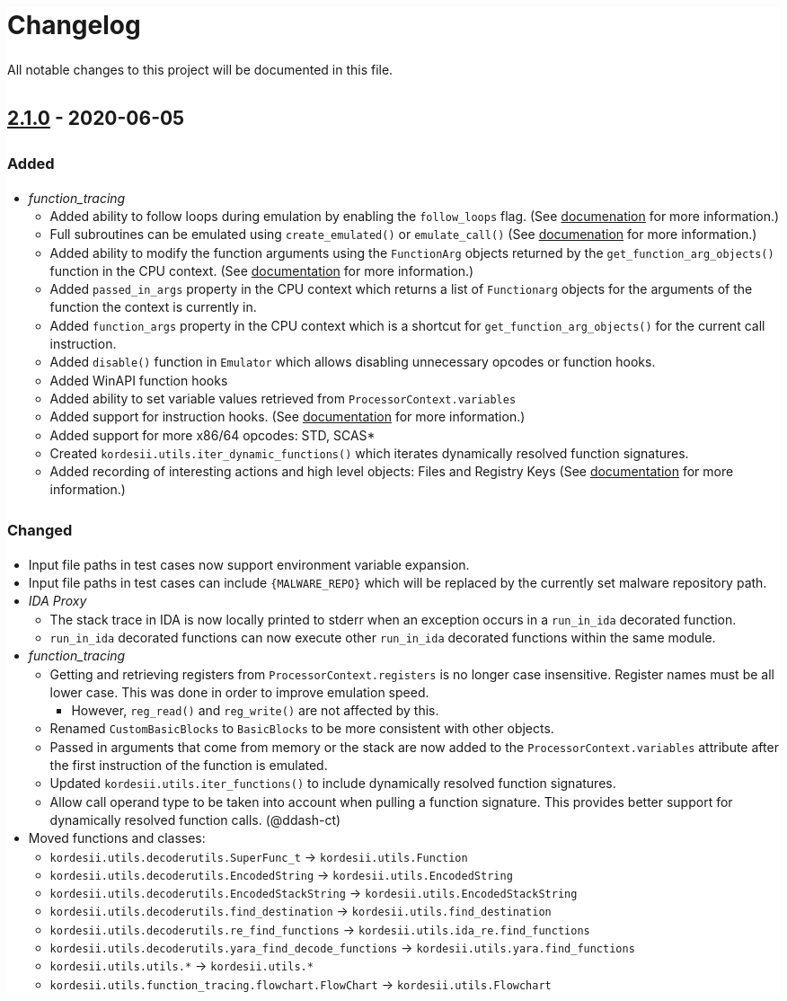 # Changelog
All notable changes to this project will be documented in this file.


## [2.1.0] - 2020-06-05

### Added
- *function_tracing*
    - Added ability to follow loops during emulation by enabling the `follow_loops` flag.
        (See [documenation](docs/CPUEmulation.md#emulating-loops) for more information.)
    - Full subroutines can be emulated using `create_emulated()` or `emulate_call()`
        (See [documenation](docs/CPUEmulation.md#emulating-subroutines) for more information.)
    - Added ability to modify the function arguments using the `FunctionArg` objects returned by the `get_function_arg_objects()` function in the CPU context.
        (See [documentation](docs/CPUEmulation.md#retrieving-function-arguments) for more information.)
    - Added `passed_in_args` property in the CPU context which returns a list of `Functionarg` objects for the arguments of the function the context is currently in.
    - Added `function_args` property in the CPU context which is a shortcut for `get_function_arg_objects()` for the current call instruction.
    - Added `disable()` function in `Emulator` which allows disabling unnecessary opcodes or function hooks.
    - Added WinAPI function hooks
    - Added ability to set variable values retrieved from `ProcessorContext.variables`
    - Added support for instruction hooks.
        (See [documentation](docs/CPUEmulation.md#hooking-instructions) for more information.)
    - Added support for more x86/64 opcodes: STD, SCAS*
    - Created `kordesii.utils.iter_dynamic_functions()` which iterates dynamically resolved function signatures.
    - Added recording of interesting actions and high level objects: Files and Registry Keys
        (See [documentation](docs/CPUEmulation.md#objects) for more information.)

### Changed
- Input file paths in test cases now support environment variable expansion. 
- Input file paths in test cases can include `{MALWARE_REPO}` which will be replaced
by the currently set malware repository path.
- *IDA Proxy*
    - The stack trace in IDA is now locally printed to stderr when an exception occurs in a 
`run_in_ida` decorated function.
    - `run_in_ida` decorated functions can now execute other `run_in_ida` decorated functions within the same module.
- *function_tracing*
    - Getting and retrieving registers from `ProcessorContext.registers` is no longer case insensitive. Register names must be all lower case. This was done in order to improve emulation speed. 
        - However, `reg_read()` and `reg_write()` are not affected by this. 
    - Renamed `CustomBasicBlocks` to `BasicBlocks` to be more consistent with other objects.
    - Passed in arguments that come from memory or the stack are now added to the `ProcessorContext.variables`
        attribute after the first instruction of the function is emulated.
    - Updated `kordesii.utils.iter_functions()` to include dynamically resolved function signatures.
    - Allow call operand type to be taken into account when pulling a function signature. This provides better support for dynamically resolved function calls. (@ddash-ct)
- Moved functions and classes:
    - `kordesii.utils.decoderutils.SuperFunc_t` -> `kordesii.utils.Function`
    - `kordesii.utils.decoderutils.EncodedString` -> `kordesii.utils.EncodedString`
    - `kordesii.utils.decoderutils.EncodedStackString` -> `kordesii.utils.EncodedStackString`
    - `kordesii.utils.decoderutils.find_destination` -> `kordesii.utils.find_destination`
    - `kordesii.utils.decoderutils.re_find_functions` -> `kordesii.utils.ida_re.find_functions`
    - `kordesii.utils.decoderutils.yara_find_decode_functions` -> `kordesii.utils.yara.find_functions`
    - `kordesii.utils.utils.*` -> `kordesii.utils.*`
    - `kordesii.utils.function_tracing.flowchart.FlowChart` -> `kordesii.utils.Flowchart`


[Unreleased]: https://github.com/Defense-Cyber-Crime-Center/kordesii/compare/2.1.0...HEAD
[2.1.0]: https://github.com/Defense-Cyber-Crime-Center/kordesii/compare/2.0.1...2.1.0
[2.0.1]: https://github.com/Defense-Cyber-Crime-Center/kordesii/compare/2.0.0...2.0.1
[2.0.0]: https://github.com/Defense-Cyber-Crime-Center/kordesii/compare/1.7.0...2.0.0
[1.7.0]: https://github.com/Defense-Cyber-Crime-Center/kordesii/compare/1.6.1...1.7.0
[1.6.1]: https://github.com/Defense-Cyber-Crime-Center/kordesii/compare/1.6.0...1.6.1
[1.6.0]: https://github.com/Defense-Cyber-Crime-Center/kordesii/compare/1.5.0...1.6.0
[1.5.0]: https://github.com/Defense-Cyber-Crime-Center/kordesii/compare/1.4.1...1.5.0
[1.4.1]: https://github.com/Defense-Cyber-Crime-Center/kordesii/compare/1.4.0...1.4.1
[1.4.0]: https://github.com/Defense-Cyber-Crime-Center/kordesii/compare/1.3.0...1.4.0
[1.3.0]: https://github.com/Defense-Cyber-Crime-Center/kordesii/compare/1.2.0...1.3.0
[1.2.0]: https://github.com/Defense-Cyber-Crime-Center/kordesii/compare/1.1.0...1.2.0
[1.1.0]: https://github.com/Defense-Cyber-Crime-Center/kordesii/compare/1.0.0...1.1.0